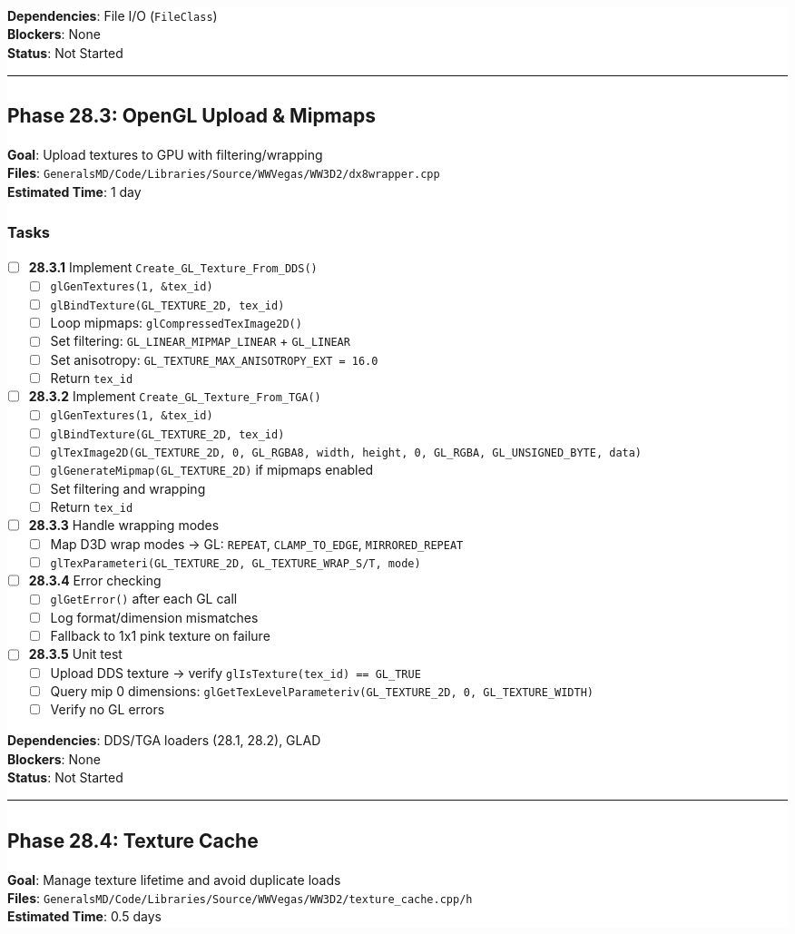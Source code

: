 **Dependencies**: File I/O (`FileClass`)  
**Blockers**: None  
**Status**: Not Started

---

## Phase 28.3: OpenGL Upload & Mipmaps

**Goal**: Upload textures to GPU with filtering/wrapping  
**Files**: `GeneralsMD/Code/Libraries/Source/WWVegas/WW3D2/dx8wrapper.cpp`  
**Estimated Time**: 1 day

### Tasks

- [ ] **28.3.1** Implement `Create_GL_Texture_From_DDS()`
  - [ ] `glGenTextures(1, &tex_id)`
  - [ ] `glBindTexture(GL_TEXTURE_2D, tex_id)`
  - [ ] Loop mipmaps: `glCompressedTexImage2D()`
  - [ ] Set filtering: `GL_LINEAR_MIPMAP_LINEAR` + `GL_LINEAR`
  - [ ] Set anisotropy: `GL_TEXTURE_MAX_ANISOTROPY_EXT = 16.0`
  - [ ] Return `tex_id`

- [ ] **28.3.2** Implement `Create_GL_Texture_From_TGA()`
  - [ ] `glGenTextures(1, &tex_id)`
  - [ ] `glBindTexture(GL_TEXTURE_2D, tex_id)`
  - [ ] `glTexImage2D(GL_TEXTURE_2D, 0, GL_RGBA8, width, height, 0, GL_RGBA, GL_UNSIGNED_BYTE, data)`
  - [ ] `glGenerateMipmap(GL_TEXTURE_2D)` if mipmaps enabled
  - [ ] Set filtering and wrapping
  - [ ] Return `tex_id`

- [ ] **28.3.3** Handle wrapping modes
  - [ ] Map D3D wrap modes → GL: `REPEAT`, `CLAMP_TO_EDGE`, `MIRRORED_REPEAT`
  - [ ] `glTexParameteri(GL_TEXTURE_2D, GL_TEXTURE_WRAP_S/T, mode)`

- [ ] **28.3.4** Error checking
  - [ ] `glGetError()` after each GL call
  - [ ] Log format/dimension mismatches
  - [ ] Fallback to 1x1 pink texture on failure

- [ ] **28.3.5** Unit test
  - [ ] Upload DDS texture → verify `glIsTexture(tex_id) == GL_TRUE`
  - [ ] Query mip 0 dimensions: `glGetTexLevelParameteriv(GL_TEXTURE_2D, 0, GL_TEXTURE_WIDTH)`
  - [ ] Verify no GL errors

**Dependencies**: DDS/TGA loaders (28.1, 28.2), GLAD  
**Blockers**: None  
**Status**: Not Started

---

## Phase 28.4: Texture Cache

**Goal**: Manage texture lifetime and avoid duplicate loads  
**Files**: `GeneralsMD/Code/Libraries/Source/WWVegas/WW3D2/texture_cache.cpp/h`  
**Estimated Time**: 0.5 days
